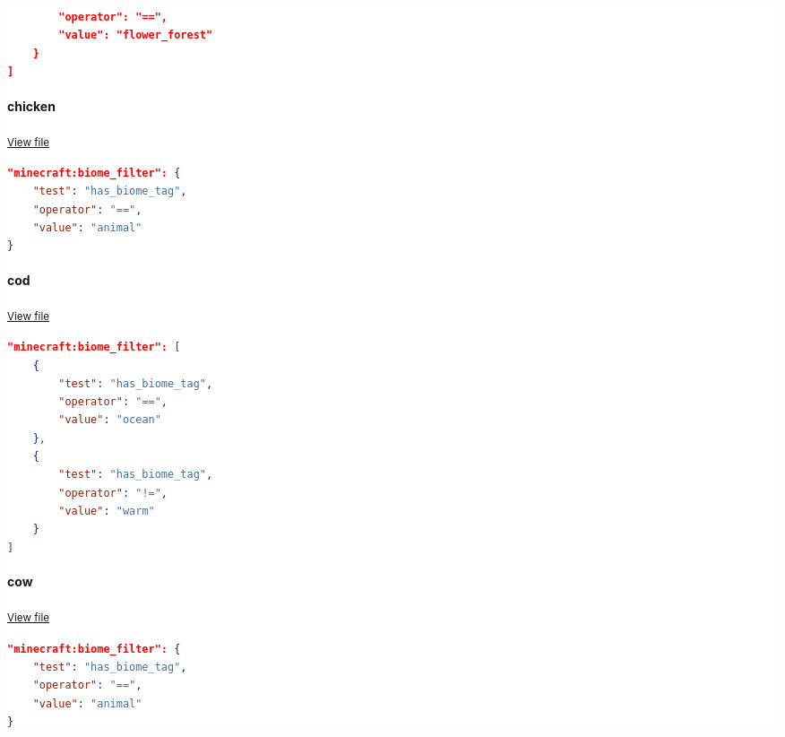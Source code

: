 ```json
        "operator": "==",
        "value": "flower_forest"
    }
]
```

#### chicken

<small>[View file](https://github.com/bedrock-dot-dev/packs/tree/master/stable/behavior/spawn_rules/chicken.json)</small>

<CodeHeader></CodeHeader>

```json
"minecraft:biome_filter": {
    "test": "has_biome_tag",
    "operator": "==",
    "value": "animal"
}
```

#### cod

<small>[View file](https://github.com/bedrock-dot-dev/packs/tree/master/stable/behavior/spawn_rules/cod.json)</small>

<CodeHeader></CodeHeader>

```json
"minecraft:biome_filter": [
    {
        "test": "has_biome_tag",
        "operator": "==",
        "value": "ocean"
    },
    {
        "test": "has_biome_tag",
        "operator": "!=",
        "value": "warm"
    }
]
```

#### cow

<small>[View file](https://github.com/bedrock-dot-dev/packs/tree/master/stable/behavior/spawn_rules/cow.json)</small>

<CodeHeader></CodeHeader>

```json
"minecraft:biome_filter": {
    "test": "has_biome_tag",
    "operator": "==",
    "value": "animal"
}
```
